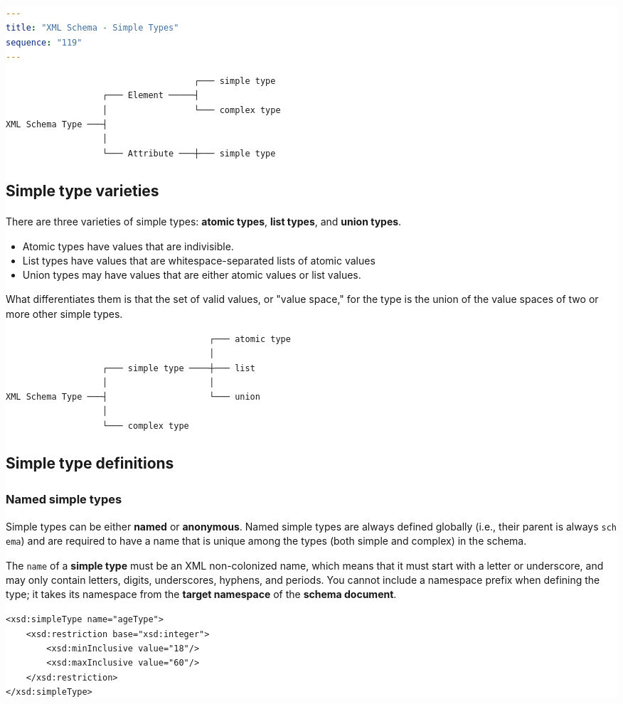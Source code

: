 ```yaml
---
title: "XML Schema - Simple Types"
sequence: "119"
---
```


```text
                                     ┌─── simple type
                   ┌─── Element ─────┤
                   │                 └─── complex type
XML Schema Type ───┤
                   │
                   └─── Attribute ───┼─── simple type
```

## Simple type varieties

There are three varieties of simple types: **atomic types**, **list types**, and **union types**.

- Atomic types have values that are indivisible.
- List types have values that are whitespace-separated lists of atomic values
- Union types may have values that are either atomic values or list values.

What differentiates them is that the set of valid values, or "value space," for the type is the union of the value spaces of two or more other simple types.

```text
                                        ┌─── atomic type
                                        │
                   ┌─── simple type ────┼─── list
                   │                    │
XML Schema Type ───┤                    └─── union
                   │
                   └─── complex type
```

## Simple type definitions

### Named simple types

Simple types can be either **named** or **anonymous**.
Named simple types are always defined globally  (i.e., their parent is always `schema`)
and are required to have a name that is unique among the types (both simple and complex) in the schema.

The `name` of a **simple type** must be an XML non-colonized name,
which means that it must start with a letter or underscore,
and may only contain letters, digits, underscores, hyphens, and periods.
You cannot include a namespace prefix when defining the type;
it takes its namespace from the **target namespace** of the **schema document**.

```text
<xsd:simpleType name="ageType">
    <xsd:restriction base="xsd:integer">
        <xsd:minInclusive value="18"/>
        <xsd:maxInclusive value="60"/>
    </xsd:restriction>
</xsd:simpleType>
```
